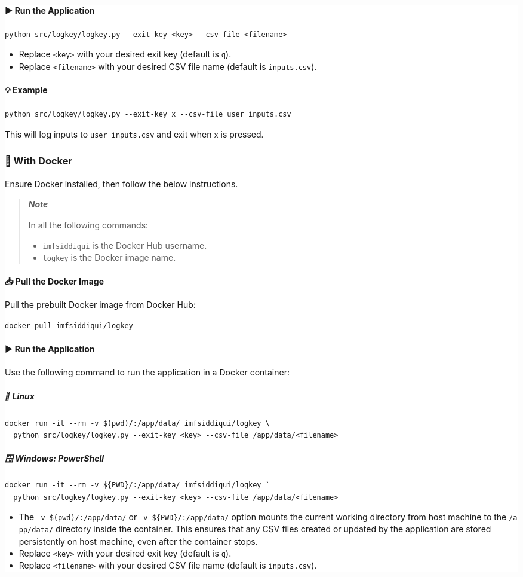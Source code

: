 #### ▶️ Run the Application

```console
python src/logkey/logkey.py --exit-key <key> --csv-file <filename>
```

- Replace `<key>` with your desired exit key (default is `q`).
- Replace `<filename>` with your desired CSV file name (default is
  `inputs.csv`).

#### 💡 Example

```console
python src/logkey/logkey.py --exit-key x --csv-file user_inputs.csv
```

This will log inputs to `user_inputs.csv` and exit when `x` is pressed.

### 🐳 With Docker

Ensure Docker installed, then follow the below instructions.

> **_Note_**
>
> In all the following commands:
>
> - `imfsiddiqui` is the Docker Hub username.
> - `logkey` is the Docker image name.

#### 📥 Pull the Docker Image

Pull the prebuilt Docker image from Docker Hub:

```console
docker pull imfsiddiqui/logkey
```

#### ▶️ Run the Application

Use the following command to run the application in a Docker container:

##### 🐧 Linux

```console
docker run -it --rm -v $(pwd)/:/app/data/ imfsiddiqui/logkey \
  python src/logkey/logkey.py --exit-key <key> --csv-file /app/data/<filename>
```

##### 🪟 Windows: PowerShell

```console
docker run -it --rm -v ${PWD}/:/app/data/ imfsiddiqui/logkey `
  python src/logkey/logkey.py --exit-key <key> --csv-file /app/data/<filename>
```

- The `-v $(pwd)/:/app/data/` or `-v ${PWD}/:/app/data/` option mounts the
  current working directory from host machine to the `/app/data/` directory
  inside the container. This ensures that any CSV files created or updated by
  the application are stored persistently on host machine, even after the
  container stops.
- Replace `<key>` with your desired exit key (default is `q`).
- Replace `<filename>` with your desired CSV file name (default is
  `inputs.csv`).
